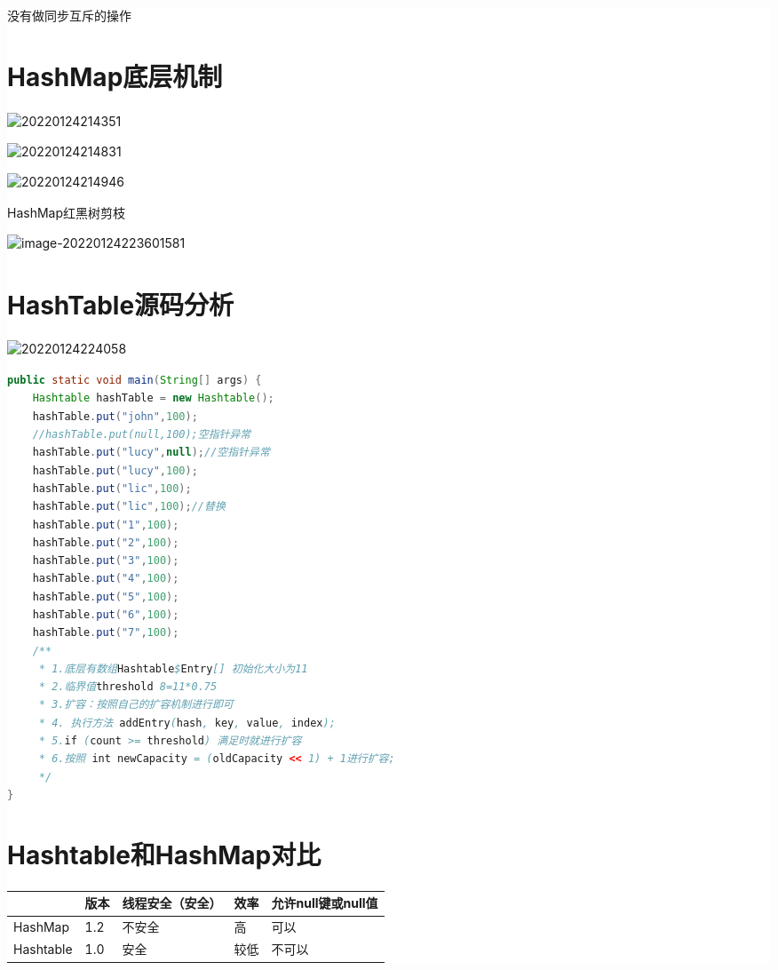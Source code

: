 没有做同步互斥的操作

# HashMap底层机制

![20220124214351](https://learnone.oss-cn-beijing.aliyuncs.com/pic/202312071409133.png)

![20220124214831](https://learnone.oss-cn-beijing.aliyuncs.com/pic/202312071409300.png)

![20220124214946](https://learnone.oss-cn-beijing.aliyuncs.com/pic/202312071409131.png)

HashMap红黑树剪枝

![image-20220124223601581](https://learnone.oss-cn-beijing.aliyuncs.com/pic/202312071409353.png)

# HashTable源码分析

![20220124224058](https://learnone.oss-cn-beijing.aliyuncs.com/pic/202312071409440.png)

```java
public static void main(String[] args) {
    Hashtable hashTable = new Hashtable();
    hashTable.put("john",100);
    //hashTable.put(null,100);空指针异常
    hashTable.put("lucy",null);//空指针异常
    hashTable.put("lucy",100);
    hashTable.put("lic",100);
    hashTable.put("lic",100);//替换
    hashTable.put("1",100);
    hashTable.put("2",100);
    hashTable.put("3",100);
    hashTable.put("4",100);
    hashTable.put("5",100);
    hashTable.put("6",100);
    hashTable.put("7",100);
    /**
     * 1.底层有数组Hashtable$Entry[] 初始化大小为11
     * 2.临界值threshold 8=11*0.75
     * 3.扩容：按照自己的扩容机制进行即可
     * 4. 执行方法 addEntry(hash, key, value, index);
     * 5.if (count >= threshold) 满足时就进行扩容
     * 6.按照 int newCapacity = (oldCapacity << 1) + 1进行扩容;
     */
}
```

# **Hashtable和HashMap对比**

|           | 版本 | 线程安全（安全） | 效率 | 允许null键或null值 |
| --------- | ---- | ---------------- | ---- | ------------------ |
| HashMap   | 1.2  | 不安全           | 高   | 可以               |
| Hashtable | 1.0  | 安全             | 较低 | 不可以             |
